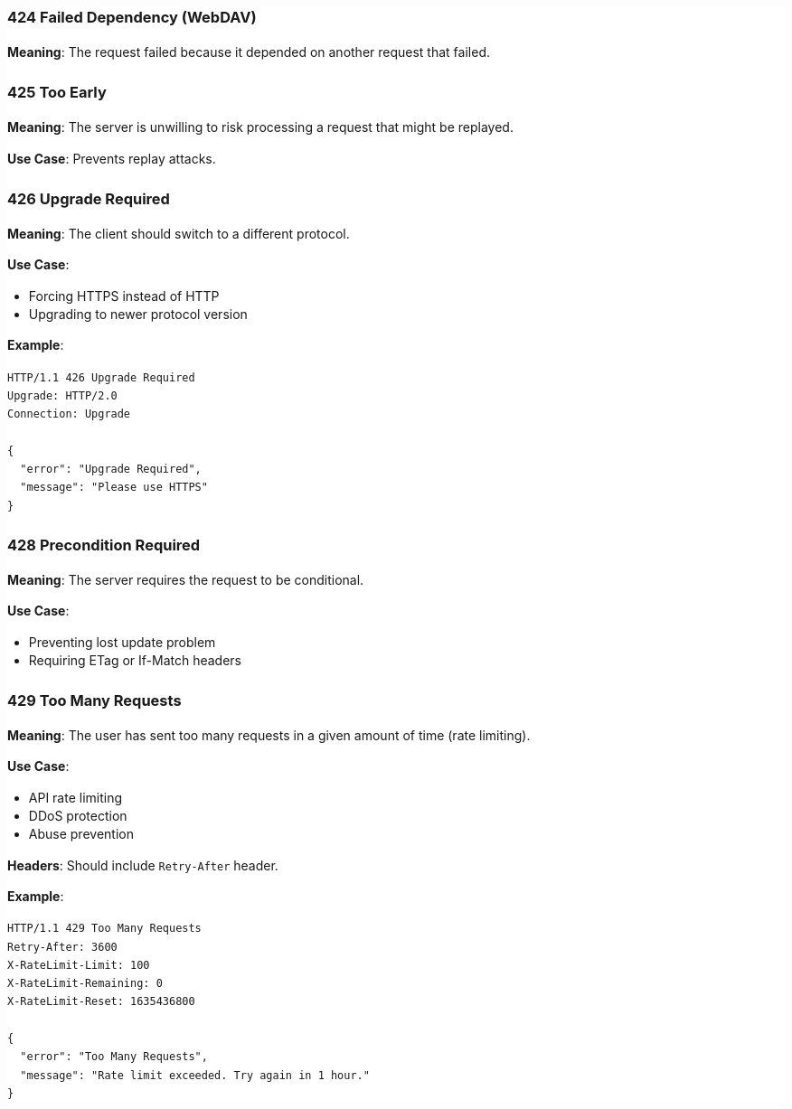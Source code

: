 ### 424 Failed Dependency (WebDAV)

**Meaning**: The request failed because it depended on another request that failed.

### 425 Too Early

**Meaning**: The server is unwilling to risk processing a request that might be replayed.

**Use Case**: Prevents replay attacks.

### 426 Upgrade Required

**Meaning**: The client should switch to a different protocol.

**Use Case**:

- Forcing HTTPS instead of HTTP
- Upgrading to newer protocol version

**Example**:

```
HTTP/1.1 426 Upgrade Required
Upgrade: HTTP/2.0
Connection: Upgrade

{
  "error": "Upgrade Required",
  "message": "Please use HTTPS"
}
```

### 428 Precondition Required

**Meaning**: The server requires the request to be conditional.

**Use Case**:

- Preventing lost update problem
- Requiring ETag or If-Match headers

### 429 Too Many Requests

**Meaning**: The user has sent too many requests in a given amount of time (rate limiting).

**Use Case**:

- API rate limiting
- DDoS protection
- Abuse prevention

**Headers**: Should include `Retry-After` header.

**Example**:

```
HTTP/1.1 429 Too Many Requests
Retry-After: 3600
X-RateLimit-Limit: 100
X-RateLimit-Remaining: 0
X-RateLimit-Reset: 1635436800

{
  "error": "Too Many Requests",
  "message": "Rate limit exceeded. Try again in 1 hour."
}
```
